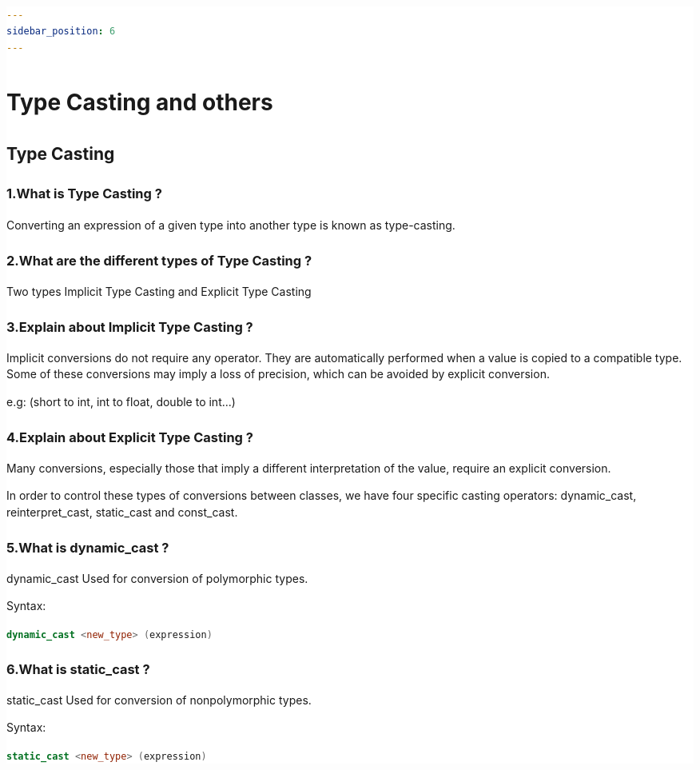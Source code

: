 ```yaml
---
sidebar_position: 6
---
```


# Type Casting and others

## Type Casting

### 1.What is Type Casting ?

Converting an expression of a given type into another type is known as type-casting.

### 2.What are the different types of Type Casting ?

Two types Implicit Type Casting and Explicit Type Casting

### 3.Explain about Implicit Type Casting ?

Implicit conversions do not require any operator. They are automatically performed when a value is copied to a compatible type. Some of these conversions may imply a loss of precision, which can be avoided by explicit conversion.

e.g: (short to int, int to float, double to int...)

### 4.Explain about Explicit Type Casting ?

Many conversions, especially those that imply a different interpretation of the value, require an explicit conversion.

In order to control these types of conversions between classes, we have four specific casting operators: dynamic_cast, reinterpret_cast, static_cast and const_cast.

### 5.What is dynamic_cast ?

dynamic_cast Used for conversion of polymorphic types.

Syntax:

```cpp
dynamic_cast <new_type> (expression)
```

### 6.What is static_cast ?

static_cast Used for conversion of nonpolymorphic types.

Syntax:

```cpp
static_cast <new_type> (expression)
```
